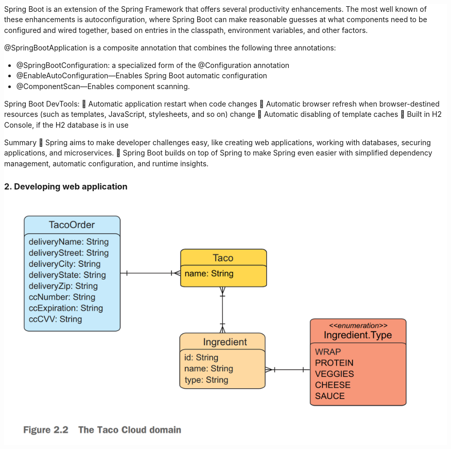 Spring Boot is an extension
of the Spring Framework that offers several productivity enhancements. The most well
known of these enhancements is autoconfiguration, where Spring Boot can make reasonable guesses at what components need to be configured and wired together, based
on entries in the classpath, environment variables, and other factors.


@SpringBootApplication is a composite annotation that combines the following three annotations:
- @SpringBootConfiguration: a specialized form of the @Configuration annotation
- @EnableAutoConfiguration—Enables Spring Boot automatic configuration
- @ComponentScan—Enables component scanning.

Spring Boot DevTools:
 Automatic application restart when code changes
 Automatic browser refresh when browser-destined resources (such as templates, JavaScript, stylesheets, and so on) 
change
 Automatic disabling of template caches
 Built in H2 Console, if the H2 database is in use

Summary
 Spring aims to make developer challenges easy, like creating web applications,
working with databases, securing applications, and microservices.
 Spring Boot builds on top of Spring to make Spring even easier with simplified
dependency management, automatic configuration, and runtime insights.

### 2. Developing web application

![img.png](images/taco-domain.png)